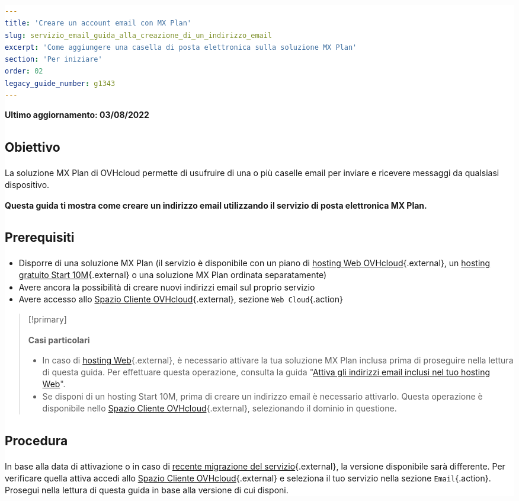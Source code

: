 ```yaml
---
title: 'Creare un account email con MX Plan'
slug: servizio_email_guida_alla_creazione_di_un_indirizzo_email
excerpt: 'Come aggiungere una casella di posta elettronica sulla soluzione MX Plan'
section: 'Per iniziare'
order: 02
legacy_guide_number: g1343
---
```


**Ultimo aggiornamento: 03/08/2022**

## Obiettivo

La soluzione MX Plan di OVHcloud permette di usufruire di una o più caselle email per inviare e ricevere messaggi da qualsiasi dispositivo.

**Questa guida ti mostra come creare un indirizzo email utilizzando il servizio di posta elettronica MX Plan.** 

## Prerequisiti

- Disporre di una soluzione MX Plan (il servizio è disponibile con un piano di [hosting Web OVHcloud](https://www.ovhcloud.com/it/web-hosting/){.external}, un [hosting gratuito Start 10M](https://www.ovhcloud.com/it/domains/free-web-hosting/){.external} o una soluzione MX Plan ordinata separatamente)
- Avere ancora la possibilità di creare nuovi indirizzi email sul proprio servizio
- Avere accesso allo [Spazio Cliente OVHcloud](https://www.ovh.com/auth/?action=gotomanager&from=https://www.ovh.it/&ovhSubsidiary=it){.external}, sezione `Web Cloud`{.action}

> [!primary]
>
>**Casi particolari**
>
> - In caso di [hosting Web](https://www.ovhcloud.com/it/web-hosting/){.external}, è necessario attivare la tua soluzione MX Plan inclusa prima di proseguire nella lettura di questa guida. Per effettuare questa operazione, consulta la guida "[Attiva gli indirizzi email inclusi nel tuo hosting Web](https://docs.ovh.com/it/hosting/attivare-email-hosting-web/)".
> - Se disponi di un hosting Start 10M, prima di creare un indirizzo email è necessario attivarlo. Questa operazione è disponibile nello [Spazio Cliente OVHcloud](https://www.ovh.com/auth/?action=gotomanager&from=https://www.ovh.it/&ovhSubsidiary=it){.external}, selezionando il dominio in questione.
>

## Procedura

In base alla data di attivazione o in caso di [recente migrazione del servizio](https://www.ovh.it/mxplan-migration/){.external}, la versione disponibile sarà differente. Per verificare quella attiva accedi allo [Spazio Cliente OVHcloud](https://www.ovh.com/auth/?action=gotomanager&from=https://www.ovh.it/&ovhSubsidiary=it){.external} e seleziona il tuo servizio nella sezione `Email`{.action}. Prosegui nella lettura di questa guida in base alla versione di cui disponi.
